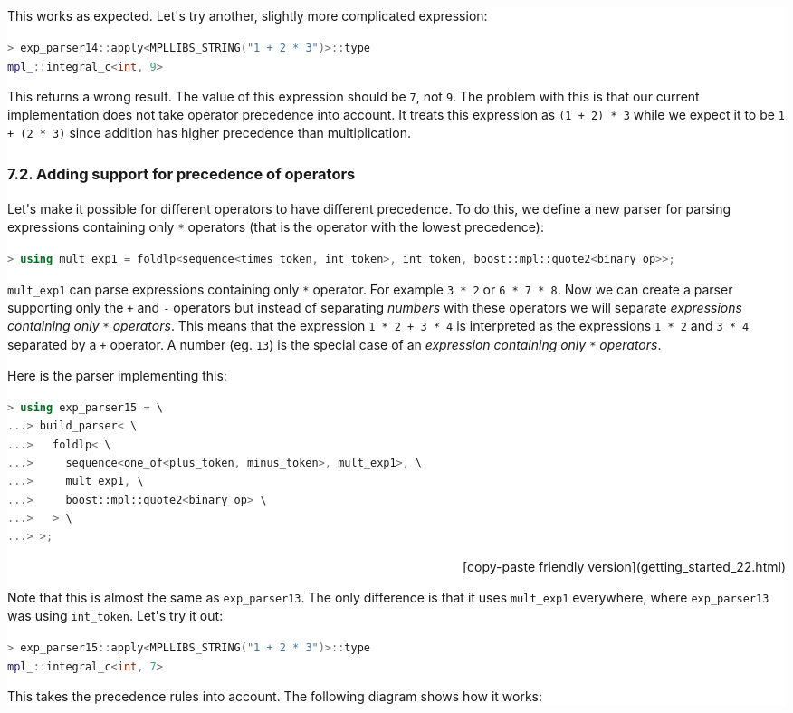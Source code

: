 This works as expected. Let's try another, slightly more complicated expression:

```cpp
> exp_parser14::apply<MPLLIBS_STRING("1 + 2 * 3")>::type
mpl_::integral_c<int, 9>
``` 

This returns a wrong result. The value of this expression should be `7`, not
`9`. The problem with this is that our current implementation does not take
operator precedence into account. It treats this expression as `(1 + 2) * 3`
while we expect it to be `1 + (2 * 3)` since addition has higher precedence than
multiplication.

### 7.2. Adding support for precedence of operators

Let's make it possible for different operators to have different precedence. To
do this, we define a new parser for parsing expressions containing only `*`
operators (that is the operator with the lowest precedence):

```cpp
> using mult_exp1 = foldlp<sequence<times_token, int_token>, int_token, boost::mpl::quote2<binary_op>>;
```

`mult_exp1` can parse expressions containing only `*` operator. For example
`3 * 2` or `6 * 7 * 8`. Now we can create a parser supporting only the `+` and
`-` operators but instead of separating _numbers_ with these operators we will
separate  _expressions containing only `*` operators_. This means that the
expression `1 * 2 + 3 * 4` is interpreted as the expressions `1 * 2` and `3 * 4`
separated by a `+` operator. A number (eg. `13`) is the special case of an
_expression containing only `*` operators_.

Here is the parser implementing this:

```cpp
> using exp_parser15 = \
...> build_parser< \
...>   foldlp< \
...>     sequence<one_of<plus_token, minus_token>, mult_exp1>, \
...>     mult_exp1, \
...>     boost::mpl::quote2<binary_op> \
...>   > \
...> >;
```
<p align="right">[copy-paste friendly version](getting_started_22.html)</p>

Note that this is almost the same as `exp_parser13`. The only difference is that
it uses `mult_exp1` everywhere, where `exp_parser13` was using `int_token`.
Let's try it out:

```cpp
> exp_parser15::apply<MPLLIBS_STRING("1 + 2 * 3")>::type                                              
mpl_::integral_c<int, 7>
```

This takes the precedence rules into account. The following diagram shows how it
works:
